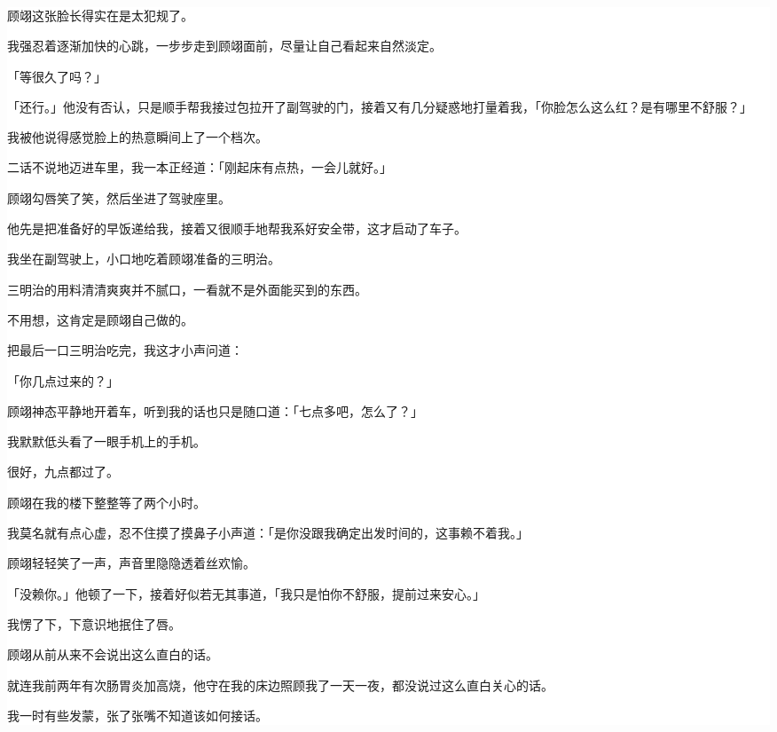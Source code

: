 
顾翊这张脸长得实在是太犯规了。


我强忍着逐渐加快的心跳，一步步走到顾翊面前，尽量让自己看起来自然淡定。


「等很久了吗？」


「还行。」他没有否认，只是顺手帮我接过包拉开了副驾驶的门，接着又有几分疑惑地打量着我，「你脸怎么这么红？是有哪里不舒服？」


我被他说得感觉脸上的热意瞬间上了一个档次。


二话不说地迈进车里，我一本正经道：「刚起床有点热，一会儿就好。」


顾翊勾唇笑了笑，然后坐进了驾驶座里。


他先是把准备好的早饭递给我，接着又很顺手地帮我系好安全带，这才启动了车子。


我坐在副驾驶上，小口地吃着顾翊准备的三明治。


三明治的用料清清爽爽并不腻口，一看就不是外面能买到的东西。


不用想，这肯定是顾翊自己做的。


把最后一口三明治吃完，我这才小声问道：


「你几点过来的？」


顾翊神态平静地开着车，听到我的话也只是随口道：「七点多吧，怎么了？」


我默默低头看了一眼手机上的手机。


很好，九点都过了。


顾翊在我的楼下整整等了两个小时。


我莫名就有点心虚，忍不住摸了摸鼻子小声道：「是你没跟我确定出发时间的，这事赖不着我。」


顾翊轻轻笑了一声，声音里隐隐透着丝欢愉。


「没赖你。」他顿了一下，接着好似若无其事道，「我只是怕你不舒服，提前过来安心。」


我愣了下，下意识地抿住了唇。


顾翊从前从来不会说出这么直白的话。


就连我前两年有次肠胃炎加高烧，他守在我的床边照顾我了一天一夜，都没说过这么直白关心的话。


我一时有些发蒙，张了张嘴不知道该如何接话。

